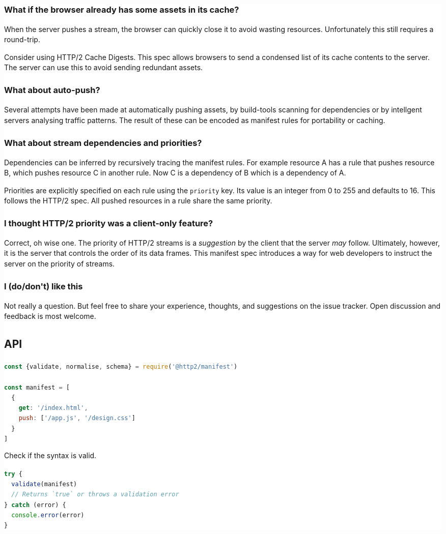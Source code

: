 ### What if the browser already has some assets in its cache?

When the server pushes a stream, the browser can quickly close it to avoid wasting resources. Unfortunately this still requires a round-trip.

Consider using HTTP/2 Cache Digests. This spec allows browsers to send a condensed list of its cache contents to the server. The server can use this to avoid sending redundant assets.

### What about auto-push?

Several attempts have been made at automatically pushing assets, by build-tools scanning for dependencies or by intellgent servers analysing traffic patterns. The result of these can be encoded as manifest rules for portability or caching.

### What about stream dependencies and priorities?

Dependencies can be inferred by recursively tracing the manifest rules. For example resource A has a rule that pushes resource B, which pushes resource C in another rule. Now C is a dependency of B which is a dependency of A.

Priorities are explicitly specified on each rule using the `priority` key. Its value is an integer from 0 to 255 and defaults to 16. This follows the HTTP/2 spec. All pushed resources in a rule share the same priority.

### I thought HTTP/2 priority was a client-only feature?

Correct, oh wise one. The priority of HTTP/2 streams is a *suggestion* by the client that the server *may* follow. Ultimately, however, it is the server that controls the order of its data frames. This manifest spec introduces a way for web developers to instruct the server on the priority of streams.

### I (do/don't) like this

Not really a question. But feel free to share your experience, thoughts, and suggestions on the issue tracker. Open discussion and feedback is most welcome.

## API

```js
const {validate, normalise, schema} = require('@http2/manifest')

const manifest = [
  {
    get: '/index.html',
    push: ['/app.js', '/design.css']
  }
]
```

Check if the syntax is valid.

```js
try {
  validate(manifest)
  // Returns `true` or throws a validation error
} catch (error) {
  console.error(error)
}
```
